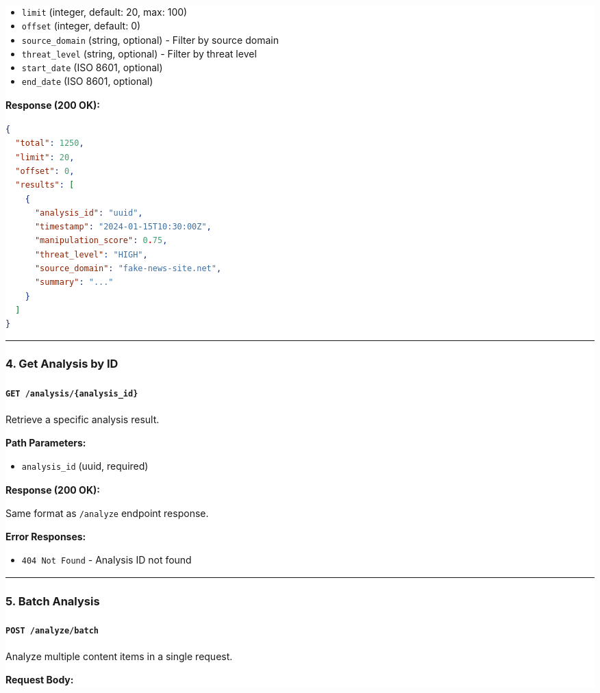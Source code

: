 - `limit` (integer, default: 20, max: 100)
- `offset` (integer, default: 0)
- `source_domain` (string, optional) - Filter by source domain
- `threat_level` (string, optional) - Filter by threat level
- `start_date` (ISO 8601, optional)
- `end_date` (ISO 8601, optional)

**Response (200 OK):**

```json
{
  "total": 1250,
  "limit": 20,
  "offset": 0,
  "results": [
    {
      "analysis_id": "uuid",
      "timestamp": "2024-01-15T10:30:00Z",
      "manipulation_score": 0.75,
      "threat_level": "HIGH",
      "source_domain": "fake-news-site.net",
      "summary": "..."
    }
  ]
}
```

---

### 4. Get Analysis by ID

#### `GET /analysis/{analysis_id}`

Retrieve a specific analysis result.

**Path Parameters:**

- `analysis_id` (uuid, required)

**Response (200 OK):**

Same format as `/analyze` endpoint response.

**Error Responses:**

- `404 Not Found` - Analysis ID not found

---

### 5. Batch Analysis

#### `POST /analyze/batch`

Analyze multiple content items in a single request.

**Request Body:**
